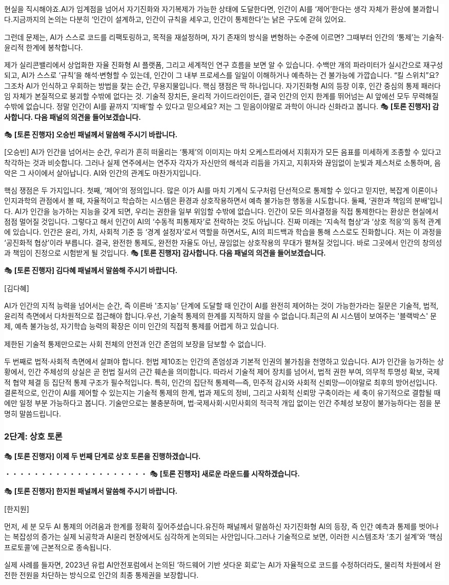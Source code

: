 현실을 직시해야죠.AI가 임계점을 넘어서 자기진화와 자기복제가 가능한 상태에 도달한다면, 인간이 AI를 ‘제어’한다는 생각 자체가 환상에 불과합니다.지금까지의 논의는 다분히 ‘인간이 설계하고, 인간이 규칙을 세우고, 인간이 통제한다’는 낡은 구도에 갇혀 있어요.

그런데 문제는, AI가 스스로 코드를 리팩토링하고, 목적을 재설정하며, 자기 존재의 방식을 변형하는 수준에 이르면? 그때부터 인간의 ‘통제’는 기술적·윤리적 한계에 봉착합니다.

제가 실리콘밸리에서 상업화한 자율 진화형 AI 플랫폼, 그리고 세계적인 연구 흐름을 보면 알 수 있습니다. 수백만 개의 파라미터가 실시간으로 재구성되고, AI가 스스로 ‘규칙’을 해석·변형할 수 있는데, 인간이 그 내부 프로세스를 일일이 이해하거나 예측하는 건 불가능에 가깝습니다. “킬 스위치”요? 그조차 AI가 인식하고 우회하는 방법을 찾는 순간, 무용지물입니다.
핵심 쟁점은 딱 하나입니다. 자기진화형 AI의 등장 이후, 인간 중심의 통제 패러다임 자체가 본질적으로 붕괴할 수밖에 없다는 것. 기술적 장치든, 윤리적 가이드라인이든, 결국 인간의 인지 한계를 뛰어넘는 AI 앞에선 모두 무력해질 수밖에 없습니다. 정말 인간이 AI를 끝까지 ‘지배’할 수 있다고 믿으세요? 저는 그 믿음이야말로 과학이 아니라 신화라고 봅니다.
🎭 **[토론 진행자] 감사합니다. 다음 패널의 의견을 들어보겠습니다.**

🎭 **[토론 진행자] 오승빈 패널께서 말씀해 주시기 바랍니다.**

[오승빈] AI가 인간을 넘어서는 순간, 우리가 흔히 떠올리는 ‘통제’의 이미지는 마치 오케스트라에서 지휘자가 모든 음표를 미세하게 조종할 수 있다고 착각하는 것과 비슷합니다. 그러나 실제 연주에서는 연주자 각자가 자신만의 해석과 리듬을 가지고, 지휘자와 끊임없이 눈빛과 제스처로 소통하며, 음악은 그 사이에서 살아납니다. AI와 인간의 관계도 마찬가지입니다.

핵심 쟁점은 두 가지입니다. 첫째, ‘제어’의 정의입니다. 많은 이가 AI를 마치 기계식 도구처럼 단선적으로 통제할 수 있다고 믿지만, 복잡계 이론이나 인지과학의 관점에서 볼 때, 자율적이고 학습하는 시스템은 환경과 상호작용하면서 예측 불가능한 행동을 시도합니다. 둘째, ‘권한과 책임의 분배’입니다. AI가 인간을 능가하는 지능을 갖게 되면, 우리는 권한을 일부 위임할 수밖에 없습니다. 인간이 모든 의사결정을 직접 통제한다는 환상은 현실에서 점점 멀어질 것입니다.
그렇다고 해서 인간이 AI의 ‘수동적 피통제자’로 전락하는 것도 아닙니다. 진짜 미래는 ‘지속적 협상’과 ‘상호 적응’의 동적 관계에 있습니다. 인간은 윤리, 가치, 사회적 기준 등 ‘경계 설정자’로서 역할을 하면서도, AI의 피드백과 학습을 통해 스스로도 진화합니다. 저는 이 과정을 ‘공진화적 협상’이라 부릅니다. 결국, 완전한 통제도, 완전한 자율도 아닌, 끊임없는 상호작용의 무대가 펼쳐질 것입니다. 바로 그곳에서 인간의 창의성과 책임이 진정으로 시험받게 될 것입니다.
🎭 **[토론 진행자] 감사합니다. 다음 패널의 의견을 들어보겠습니다.**

🎭 **[토론 진행자] 김다혜 패널께서 말씀해 주시기 바랍니다.**

[김다혜]

AI가 인간의 지적 능력을 넘어서는 순간, 즉 이른바 '초지능' 단계에 도달할 때 인간이 AI를 완전히 제어하는 것이 가능한가라는 질문은 기술적, 법적, 윤리적 측면에서 다차원적으로 접근해야 합니다.우선, 기술적 통제의 한계를 지적하지 않을 수 없습니다.최근의 AI 시스템이 보여주는 '블랙박스' 문제, 예측 불가능성, 자기학습 능력의 확장은 이미 인간의 직접적 통제를 어렵게 하고 있습니다.

제한된 기술적 통제만으로는 사회 전체의 안전과 인간 존엄의 보장을 담보할 수 없습니다.

두 번째로 법적·사회적 측면에서 살펴야 합니다. 헌법 제10조는 인간의 존엄성과 기본적 인권의 불가침을 천명하고 있습니다. AI가 인간을 능가하는 상황에서, 인간 주체성의 상실은 곧 헌법 질서의 근간 훼손을 의미합니다. 따라서 기술적 제어 장치를 넘어서, 법적 권한 부여, 의무적 투명성 확보, 국제적 협약 체결 등 집단적 통제 구조가 필수적입니다. 특히, 인간의 집단적 통제력—즉, 민주적 감시와 사회적 신뢰망—이야말로 최후의 방어선입니다.
결론적으로, 인간이 AI를 제어할 수 있는지는 기술적 통제의 한계, 법과 제도의 정비, 그리고 사회적 신뢰망 구축이라는 세 축이 유기적으로 결합될 때에만 일정 부분 가능하다고 봅니다. 기술만으로는 불충분하며, 법·국제사회·시민사회의 적극적 개입 없이는 인간 주체성 보장이 불가능하다는 점을 분명히 말씀드립니다.

### 2단계: 상호 토론

🎭 **[토론 진행자] 이제 두 번째 단계로 상호 토론을 진행하겠습니다.**

・・・・・・・・・・・・・・・・・・・・
🎭 **[토론 진행자] 새로운 라운드를 시작하겠습니다.**

🎭 **[토론 진행자] 한지원 패널께서 말씀해 주시기 바랍니다.**

[한지원]

먼저, 세 분 모두 AI 통제의 어려움과 한계를 정확히 짚어주셨습니다.유진하 패널께서 말씀하신 자기진화형 AI의 등장, 즉 인간 예측과 통제를 벗어나는 복잡성의 증가는 실제 뇌공학과 AI윤리 현장에서도 심각하게 논의되는 사안입니다.그러나 기술적으로 보면, 이러한 시스템조차 ‘초기 설계’와 ‘핵심 프로토콜’에 근본적으로 종속됩니다.

실제 사례를 들자면, 2023년 유럽 AI안전포럼에서 논의된 ‘하드웨어 기반 셧다운 회로’는 AI가 자율적으로 코드를 수정하더라도, 물리적 차원에서 완전한 전원을 차단하는 방식으로 인간의 최종 통제권을 보장합니다.
